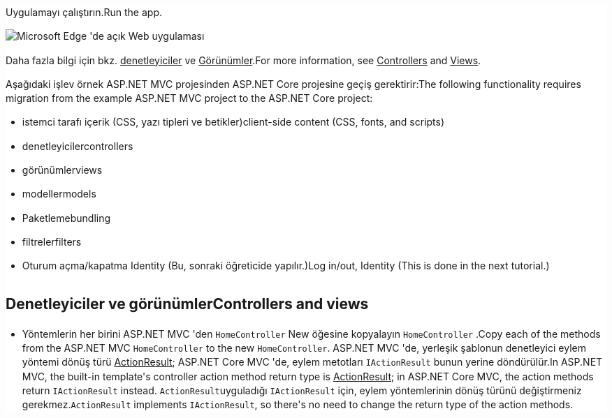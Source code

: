 <span data-ttu-id="10b97-389">Uygulamayı çalıştırın.</span><span class="sxs-lookup"><span data-stu-id="10b97-389">Run the app.</span></span>

![Microsoft Edge 'de açık Web uygulaması](mvc/_static/hello-world.png)

<span data-ttu-id="10b97-391">Daha fazla bilgi için bkz. [denetleyiciler](xref:mvc/controllers/actions) ve [Görünümler](xref:mvc/views/overview).</span><span class="sxs-lookup"><span data-stu-id="10b97-391">For more information, see [Controllers](xref:mvc/controllers/actions) and [Views](xref:mvc/views/overview).</span></span>

<span data-ttu-id="10b97-392">Aşağıdaki işlev örnek ASP.NET MVC projesinden ASP.NET Core projesine geçiş gerektirir:</span><span class="sxs-lookup"><span data-stu-id="10b97-392">The following functionality requires migration from the example ASP.NET MVC project to the ASP.NET Core project:</span></span>

* <span data-ttu-id="10b97-393">istemci tarafı içerik (CSS, yazı tipleri ve betikler)</span><span class="sxs-lookup"><span data-stu-id="10b97-393">client-side content (CSS, fonts, and scripts)</span></span>

* <span data-ttu-id="10b97-394">denetleyiciler</span><span class="sxs-lookup"><span data-stu-id="10b97-394">controllers</span></span>

* <span data-ttu-id="10b97-395">görünümler</span><span class="sxs-lookup"><span data-stu-id="10b97-395">views</span></span>

* <span data-ttu-id="10b97-396">modeller</span><span class="sxs-lookup"><span data-stu-id="10b97-396">models</span></span>

* <span data-ttu-id="10b97-397">Paketleme</span><span class="sxs-lookup"><span data-stu-id="10b97-397">bundling</span></span>

* <span data-ttu-id="10b97-398">filtreler</span><span class="sxs-lookup"><span data-stu-id="10b97-398">filters</span></span>

* <span data-ttu-id="10b97-399">Oturum açma/kapatma Identity (Bu, sonraki öğreticide yapılır.)</span><span class="sxs-lookup"><span data-stu-id="10b97-399">Log in/out, Identity (This is done in the next tutorial.)</span></span>

## <a name="controllers-and-views"></a><span data-ttu-id="10b97-400">Denetleyiciler ve görünümler</span><span class="sxs-lookup"><span data-stu-id="10b97-400">Controllers and views</span></span>

* <span data-ttu-id="10b97-401">Yöntemlerin her birini ASP.NET MVC 'den `HomeController` New öğesine kopyalayın `HomeController` .</span><span class="sxs-lookup"><span data-stu-id="10b97-401">Copy each of the methods from the ASP.NET MVC `HomeController` to the new `HomeController`.</span></span> <span data-ttu-id="10b97-402">ASP.NET MVC 'de, yerleşik şablonun denetleyici eylem yöntemi dönüş türü [ActionResult](https://msdn.microsoft.com/library/system.web.mvc.actionresult(v=vs.118).aspx); ASP.NET Core MVC 'de, eylem metotları `IActionResult` bunun yerine döndürülür.</span><span class="sxs-lookup"><span data-stu-id="10b97-402">In ASP.NET MVC, the built-in template's controller action method return type is [ActionResult](https://msdn.microsoft.com/library/system.web.mvc.actionresult(v=vs.118).aspx); in ASP.NET Core MVC, the action methods return `IActionResult` instead.</span></span> <span data-ttu-id="10b97-403">`ActionResult`uyguladığı `IActionResult` için, eylem yöntemlerinin dönüş türünü değiştirmeniz gerekmez.</span><span class="sxs-lookup"><span data-stu-id="10b97-403">`ActionResult` implements `IActionResult`, so there's no need to change the return type of the action methods.</span></span>
